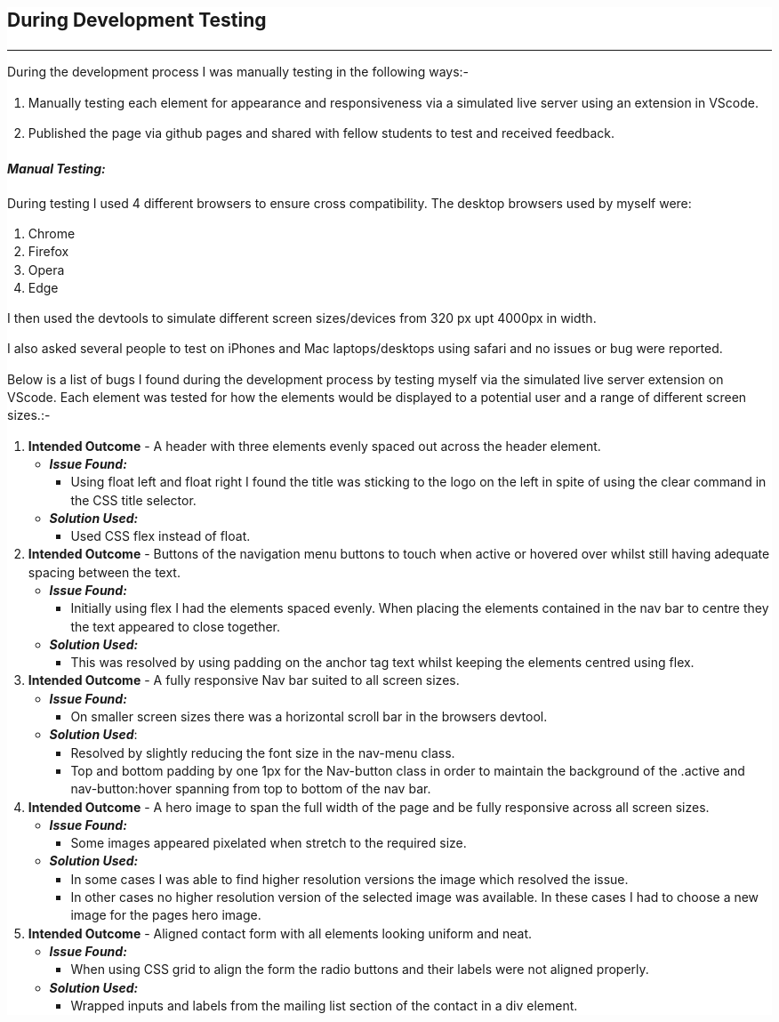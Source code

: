 ## **During Development Testing**
***
During the development process I was manually testing in the following ways:-

1. Manually testing each element for appearance and responsiveness via a simulated live server using an extension in VScode.
    
1. Published the page via github pages and shared with fellow students to test and received feedback.

#### ***Manual Testing:***
During testing I used 4 different browsers to ensure cross compatibility. The desktop browsers used by myself were:

1. Chrome
2. Firefox  
3. Opera
4. Edge

I then used the devtools to simulate different screen sizes/devices from 320 px upt 4000px in width. 

I also asked several people to test on iPhones and Mac laptops/desktops using safari and no issues or bug were reported.

Below is a list of bugs I found during the development process by testing myself via the simulated live server extension on VScode. Each element was tested for how the elements would be displayed to a potential user and a range of different screen sizes.:-

1. **Intended Outcome** - A header with three elements evenly spaced out across the header element.
    * ***Issue Found:*** 
        * Using float left and float right I found the title was sticking to the logo on the left in spite of using the clear command in the CSS title selector.
    * ***Solution Used:*** 
        * Used CSS flex instead of float.
1. **Intended Outcome** - Buttons of the navigation menu buttons to touch when active or hovered over whilst still having adequate spacing between the text.
    * ***Issue Found:*** 
        * Initially using flex I had the elements spaced evenly. When placing the elements contained in the nav bar to centre they the text appeared to close together.
    * ***Solution Used:***    
        * This was resolved by using padding on the anchor tag text whilst keeping the elements centred using flex. 
1. **Intended Outcome** - A fully responsive Nav bar suited to all screen sizes.
    * ***Issue Found:*** 
        * On smaller screen sizes there was a horizontal scroll bar in the browsers devtool.
    * ***Solution Used***:
        * Resolved by slightly reducing the font size in the nav-menu class. 
        * Top and bottom padding by one 1px for the Nav-button class in order to maintain the background of the .active and nav-button:hover spanning from top to bottom of the nav bar. 
1. **Intended Outcome** - A hero image to span the full width of the page and be fully responsive across all screen sizes.
    * ***Issue Found:*** 
        * Some images appeared pixelated when stretch to the required size.
    * ***Solution Used:*** 
        * In some cases I was able to find higher resolution versions the image which resolved the issue. 
        * In other cases no higher resolution version of the selected image was available. In these cases I had to choose a new image for the pages hero image.
1. **Intended Outcome** - Aligned contact form with all elements looking uniform and neat.
    * ***Issue Found:*** 
        * When using CSS grid to align the form the radio buttons and their labels were not aligned properly.
    * ***Solution Used:***
        * Wrapped inputs and labels from the mailing list section of the contact in a div element.
